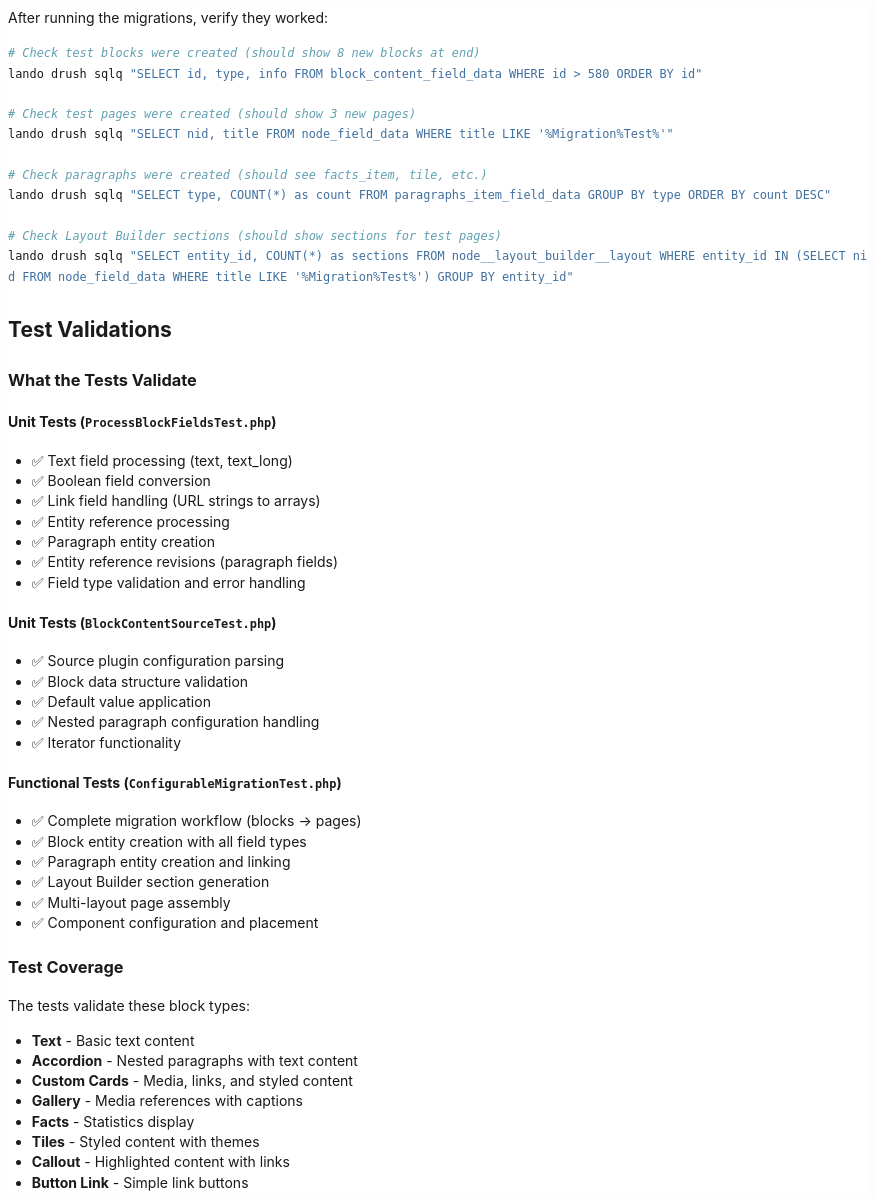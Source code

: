 After running the migrations, verify they worked:

```bash
# Check test blocks were created (should show 8 new blocks at end)
lando drush sqlq "SELECT id, type, info FROM block_content_field_data WHERE id > 580 ORDER BY id"

# Check test pages were created (should show 3 new pages)
lando drush sqlq "SELECT nid, title FROM node_field_data WHERE title LIKE '%Migration%Test%'"

# Check paragraphs were created (should see facts_item, tile, etc.)
lando drush sqlq "SELECT type, COUNT(*) as count FROM paragraphs_item_field_data GROUP BY type ORDER BY count DESC"

# Check Layout Builder sections (should show sections for test pages)
lando drush sqlq "SELECT entity_id, COUNT(*) as sections FROM node__layout_builder__layout WHERE entity_id IN (SELECT nid FROM node_field_data WHERE title LIKE '%Migration%Test%') GROUP BY entity_id"
```

## Test Validations

### What the Tests Validate

#### Unit Tests (`ProcessBlockFieldsTest.php`)
- ✅ Text field processing (text, text_long)
- ✅ Boolean field conversion  
- ✅ Link field handling (URL strings to arrays)
- ✅ Entity reference processing
- ✅ Paragraph entity creation
- ✅ Entity reference revisions (paragraph fields)
- ✅ Field type validation and error handling

#### Unit Tests (`BlockContentSourceTest.php`)
- ✅ Source plugin configuration parsing
- ✅ Block data structure validation
- ✅ Default value application
- ✅ Nested paragraph configuration handling
- ✅ Iterator functionality

#### Functional Tests (`ConfigurableMigrationTest.php`)
- ✅ Complete migration workflow (blocks → pages)
- ✅ Block entity creation with all field types
- ✅ Paragraph entity creation and linking
- ✅ Layout Builder section generation
- ✅ Multi-layout page assembly
- ✅ Component configuration and placement

### Test Coverage

The tests validate these block types:
- **Text** - Basic text content
- **Accordion** - Nested paragraphs with text content
- **Custom Cards** - Media, links, and styled content
- **Gallery** - Media references with captions
- **Facts** - Statistics display
- **Tiles** - Styled content with themes
- **Callout** - Highlighted content with links
- **Button Link** - Simple link buttons

